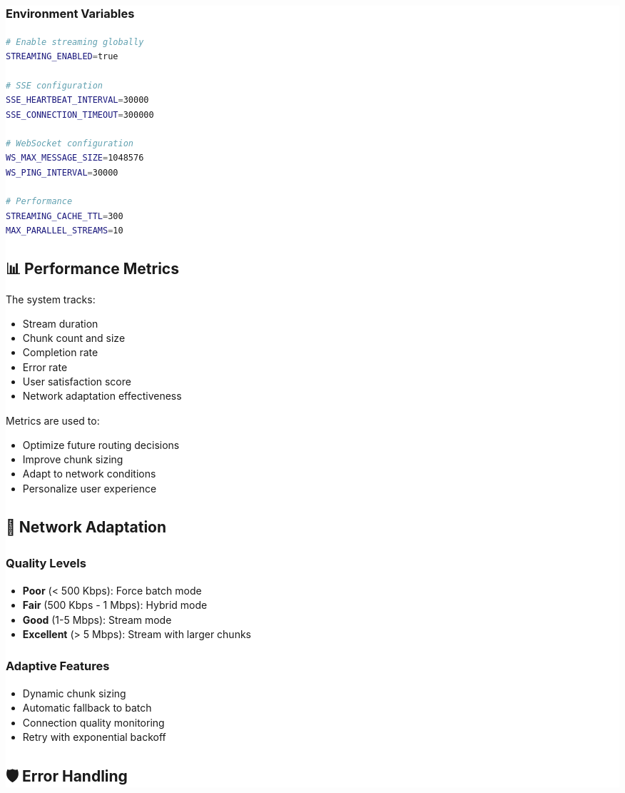 ### Environment Variables

```bash
# Enable streaming globally
STREAMING_ENABLED=true

# SSE configuration
SSE_HEARTBEAT_INTERVAL=30000
SSE_CONNECTION_TIMEOUT=300000

# WebSocket configuration
WS_MAX_MESSAGE_SIZE=1048576
WS_PING_INTERVAL=30000

# Performance
STREAMING_CACHE_TTL=300
MAX_PARALLEL_STREAMS=10
```

## 📊 Performance Metrics

The system tracks:
- Stream duration
- Chunk count and size
- Completion rate
- Error rate
- User satisfaction score
- Network adaptation effectiveness

Metrics are used to:
- Optimize future routing decisions
- Improve chunk sizing
- Adapt to network conditions
- Personalize user experience

## 🔄 Network Adaptation

### Quality Levels

- **Poor** (< 500 Kbps): Force batch mode
- **Fair** (500 Kbps - 1 Mbps): Hybrid mode
- **Good** (1-5 Mbps): Stream mode
- **Excellent** (> 5 Mbps): Stream with larger chunks

### Adaptive Features

- Dynamic chunk sizing
- Automatic fallback to batch
- Connection quality monitoring
- Retry with exponential backoff

## 🛡️ Error Handling

